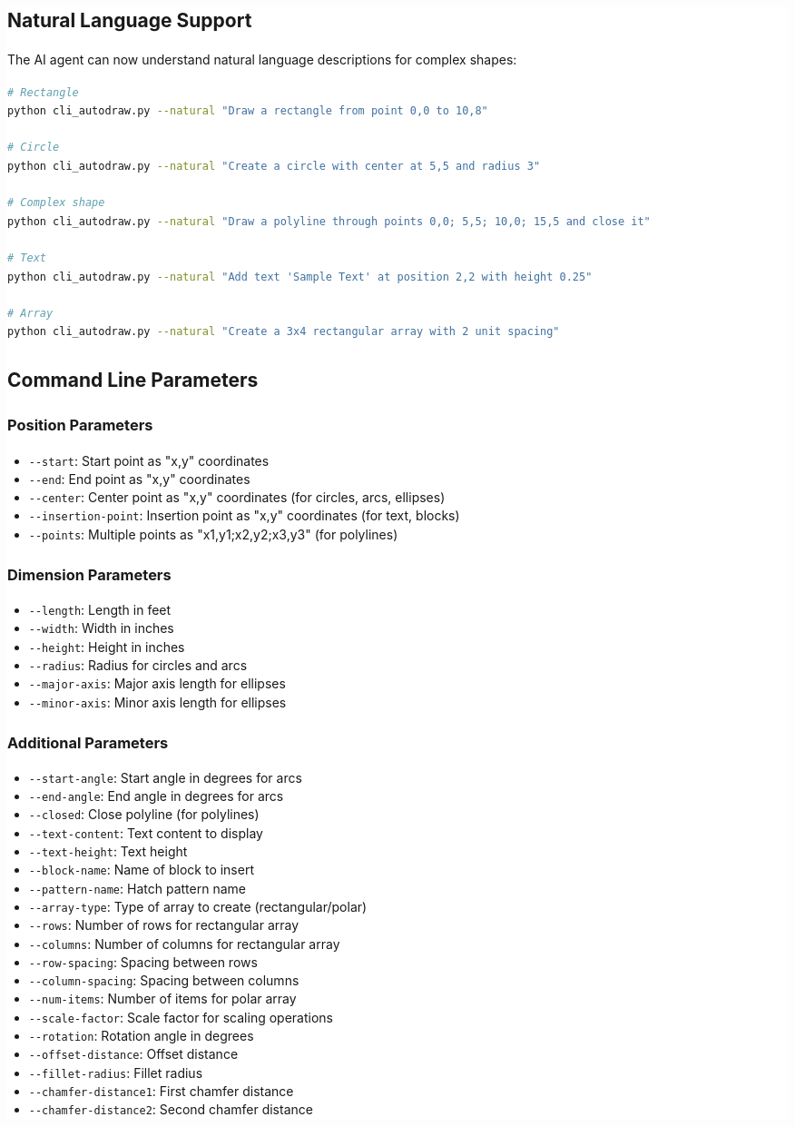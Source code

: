 ## Natural Language Support

The AI agent can now understand natural language descriptions for complex shapes:

```bash
# Rectangle
python cli_autodraw.py --natural "Draw a rectangle from point 0,0 to 10,8"

# Circle
python cli_autodraw.py --natural "Create a circle with center at 5,5 and radius 3"

# Complex shape
python cli_autodraw.py --natural "Draw a polyline through points 0,0; 5,5; 10,0; 15,5 and close it"

# Text
python cli_autodraw.py --natural "Add text 'Sample Text' at position 2,2 with height 0.25"

# Array
python cli_autodraw.py --natural "Create a 3x4 rectangular array with 2 unit spacing"
```

## Command Line Parameters

### Position Parameters
- `--start`: Start point as "x,y" coordinates
- `--end`: End point as "x,y" coordinates  
- `--center`: Center point as "x,y" coordinates (for circles, arcs, ellipses)
- `--insertion-point`: Insertion point as "x,y" coordinates (for text, blocks)
- `--points`: Multiple points as "x1,y1;x2,y2;x3,y3" (for polylines)

### Dimension Parameters
- `--length`: Length in feet
- `--width`: Width in inches
- `--height`: Height in inches
- `--radius`: Radius for circles and arcs
- `--major-axis`: Major axis length for ellipses
- `--minor-axis`: Minor axis length for ellipses

### Additional Parameters
- `--start-angle`: Start angle in degrees for arcs
- `--end-angle`: End angle in degrees for arcs
- `--closed`: Close polyline (for polylines)
- `--text-content`: Text content to display
- `--text-height`: Text height
- `--block-name`: Name of block to insert
- `--pattern-name`: Hatch pattern name
- `--array-type`: Type of array to create (rectangular/polar)
- `--rows`: Number of rows for rectangular array
- `--columns`: Number of columns for rectangular array
- `--row-spacing`: Spacing between rows
- `--column-spacing`: Spacing between columns
- `--num-items`: Number of items for polar array
- `--scale-factor`: Scale factor for scaling operations
- `--rotation`: Rotation angle in degrees
- `--offset-distance`: Offset distance
- `--fillet-radius`: Fillet radius
- `--chamfer-distance1`: First chamfer distance
- `--chamfer-distance2`: Second chamfer distance
